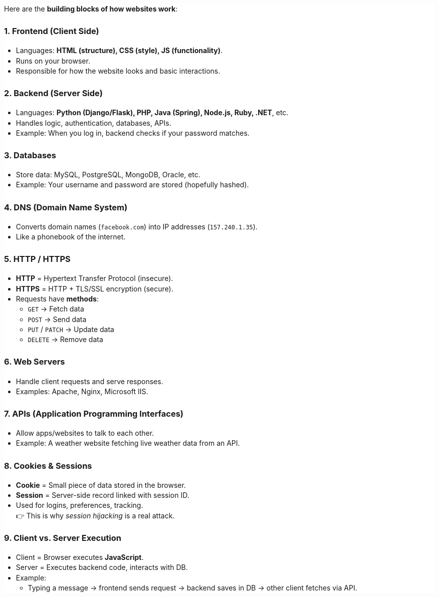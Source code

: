 Here are the **building blocks of how websites work**:
### 1. **Frontend (Client Side)**
- Languages: **HTML (structure), CSS (style), JS (functionality)**.
- Runs on your browser.
- Responsible for how the website looks and basic interactions.

### 2. **Backend (Server Side)**
- Languages: **Python (Django/Flask), PHP, Java (Spring), Node.js, Ruby, .NET**, etc.
- Handles logic, authentication, databases, APIs.
- Example: When you log in, backend checks if your password matches.

### 3. **Databases**
- Store data: MySQL, PostgreSQL, MongoDB, Oracle, etc.
- Example: Your username and password are stored (hopefully hashed).

### 4. **DNS (Domain Name System)**
- Converts domain names (`facebook.com`) into IP addresses (`157.240.1.35`).
- Like a phonebook of the internet.

### 5. **HTTP / HTTPS**
- **HTTP** = Hypertext Transfer Protocol (insecure).
- **HTTPS** = HTTP + TLS/SSL encryption (secure).
- Requests have **methods**:
    - `GET` → Fetch data
    - `POST` → Send data
    - `PUT` / `PATCH` → Update data
    - `DELETE` → Remove data

### 6. **Web Servers**
- Handle client requests and serve responses.
- Examples: Apache, Nginx, Microsoft IIS.

### 7. **APIs (Application Programming Interfaces)**
- Allow apps/websites to talk to each other.
- Example: A weather website fetching live weather data from an API.

### 8. **Cookies & Sessions**
- **Cookie** = Small piece of data stored in the browser.
- **Session** = Server-side record linked with session ID.
- Used for logins, preferences, tracking.  
    👉 This is why _session hijacking_ is a real attack.

### 9. **Client vs. Server Execution**
- Client = Browser executes **JavaScript**.
- Server = Executes backend code, interacts with DB.
- Example:
    - Typing a message → frontend sends request → backend saves in DB → other client fetches via API.

